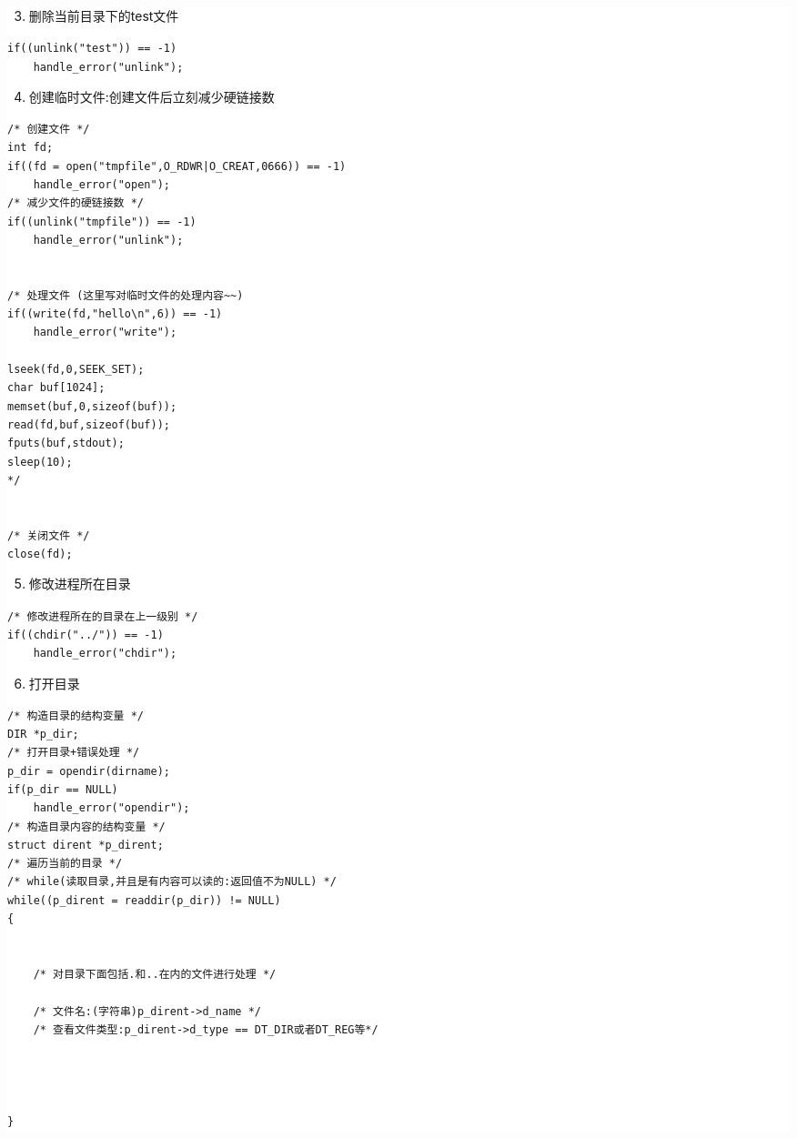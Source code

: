 
3. 删除当前目录下的test文件
```
if((unlink("test")) == -1)
    handle_error("unlink");
```

4. 创建临时文件:创建文件后立刻减少硬链接数
```
/* 创建文件 */
int fd;
if((fd = open("tmpfile",O_RDWR|O_CREAT,0666)) == -1)
    handle_error("open");
/* 减少文件的硬链接数 */
if((unlink("tmpfile")) == -1)
    handle_error("unlink");


/* 处理文件 (这里写对临时文件的处理内容~~)
if((write(fd,"hello\n",6)) == -1)
    handle_error("write");

lseek(fd,0,SEEK_SET);
char buf[1024];
memset(buf,0,sizeof(buf));
read(fd,buf,sizeof(buf));
fputs(buf,stdout);
sleep(10);
*/


/* 关闭文件 */
close(fd);
```
5. 修改进程所在目录
```
/* 修改进程所在的目录在上一级别 */
if((chdir("../")) == -1)
    handle_error("chdir");

```
6. 打开目录
```
/* 构造目录的结构变量 */
DIR *p_dir;
/* 打开目录+错误处理 */
p_dir = opendir(dirname);
if(p_dir == NULL)
    handle_error("opendir");
/* 构造目录内容的结构变量 */
struct dirent *p_dirent;
/* 遍历当前的目录 */
/* while(读取目录,并且是有内容可以读的:返回值不为NULL) */
while((p_dirent = readdir(p_dir)) != NULL)
{


    /* 对目录下面包括.和..在内的文件进行处理 */

    /* 文件名:(字符串)p_dirent->d_name */
    /* 查看文件类型:p_dirent->d_type == DT_DIR或者DT_REG等*/




}
```